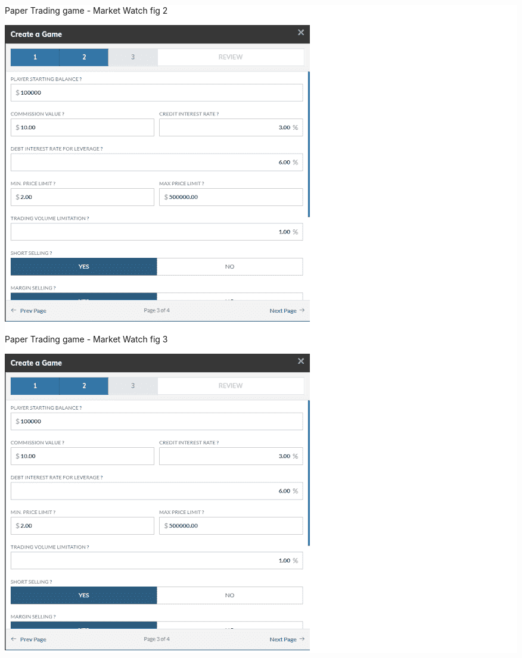 Paper Trading game - Market Watch fig 2



![Paper Trading game - Market Watch fig 3](img/9d8976de432262b662b8a6bd1747df13.png)

Paper Trading game - Market Watch fig 3



![Paper Trading game - Market Watch fig 4](img/c1f1124790a9c15af27033bf45c0d91a.png)
